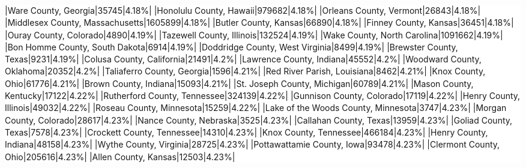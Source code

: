 |Ware County, Georgia|35745|4.18%|
|Honolulu County, Hawaii|979682|4.18%|
|Orleans County, Vermont|26843|4.18%|
|Middlesex County, Massachusetts|1605899|4.18%|
|Butler County, Kansas|66890|4.18%|
|Finney County, Kansas|36451|4.18%|
|Ouray County, Colorado|4890|4.19%|
|Tazewell County, Illinois|132524|4.19%|
|Wake County, North Carolina|1091662|4.19%|
|Bon Homme County, South Dakota|6914|4.19%|
|Doddridge County, West Virginia|8499|4.19%|
|Brewster County, Texas|9231|4.19%|
|Colusa County, California|21491|4.2%|
|Lawrence County, Indiana|45552|4.2%|
|Woodward County, Oklahoma|20352|4.2%|
|Taliaferro County, Georgia|1596|4.21%|
|Red River Parish, Louisiana|8462|4.21%|
|Knox County, Ohio|61776|4.21%|
|Brown County, Indiana|15093|4.21%|
|St. Joseph County, Michigan|60789|4.21%|
|Mason County, Kentucky|17122|4.22%|
|Rutherford County, Tennessee|324139|4.22%|
|Gunnison County, Colorado|17119|4.22%|
|Henry County, Illinois|49032|4.22%|
|Roseau County, Minnesota|15259|4.22%|
|Lake of the Woods County, Minnesota|3747|4.23%|
|Morgan County, Colorado|28617|4.23%|
|Nance County, Nebraska|3525|4.23%|
|Callahan County, Texas|13959|4.23%|
|Goliad County, Texas|7578|4.23%|
|Crockett County, Tennessee|14310|4.23%|
|Knox County, Tennessee|466184|4.23%|
|Henry County, Indiana|48158|4.23%|
|Wythe County, Virginia|28725|4.23%|
|Pottawattamie County, Iowa|93478|4.23%|
|Clermont County, Ohio|205616|4.23%|
|Allen County, Kansas|12503|4.23%|